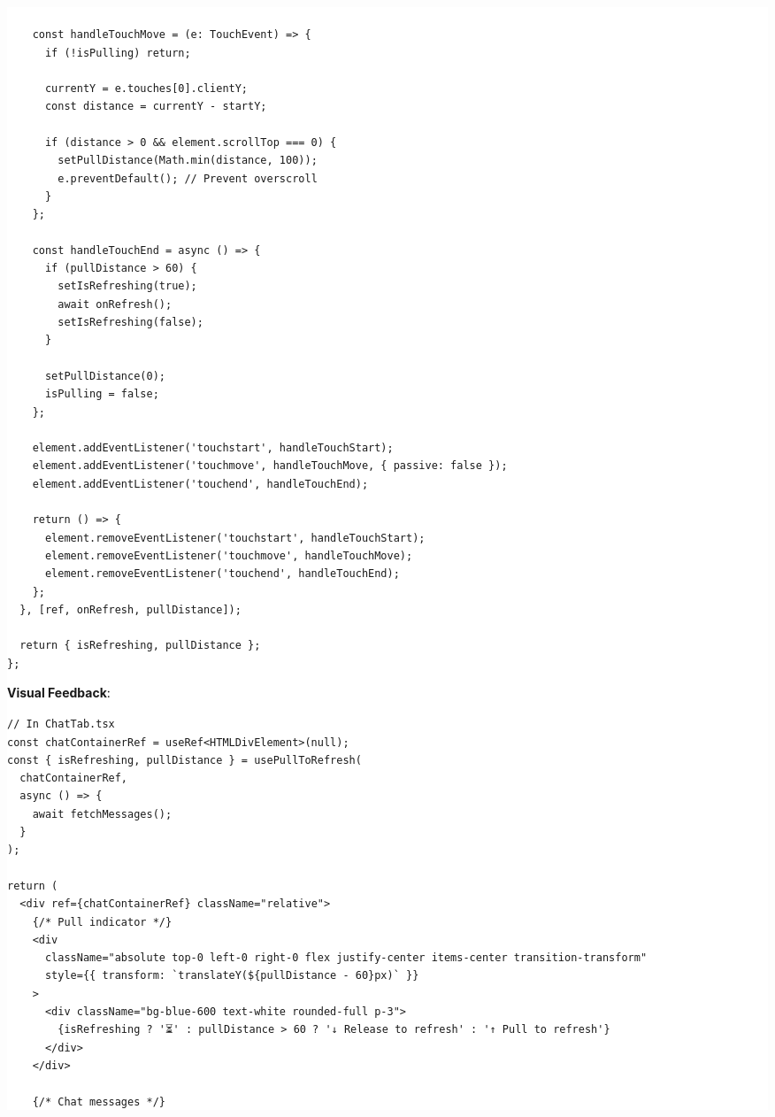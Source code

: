 ```tsx
    
    const handleTouchMove = (e: TouchEvent) => {
      if (!isPulling) return;
      
      currentY = e.touches[0].clientY;
      const distance = currentY - startY;
      
      if (distance > 0 && element.scrollTop === 0) {
        setPullDistance(Math.min(distance, 100));
        e.preventDefault(); // Prevent overscroll
      }
    };
    
    const handleTouchEnd = async () => {
      if (pullDistance > 60) {
        setIsRefreshing(true);
        await onRefresh();
        setIsRefreshing(false);
      }
      
      setPullDistance(0);
      isPulling = false;
    };
    
    element.addEventListener('touchstart', handleTouchStart);
    element.addEventListener('touchmove', handleTouchMove, { passive: false });
    element.addEventListener('touchend', handleTouchEnd);
    
    return () => {
      element.removeEventListener('touchstart', handleTouchStart);
      element.removeEventListener('touchmove', handleTouchMove);
      element.removeEventListener('touchend', handleTouchEnd);
    };
  }, [ref, onRefresh, pullDistance]);
  
  return { isRefreshing, pullDistance };
};
```

**Visual Feedback**:
```tsx
// In ChatTab.tsx
const chatContainerRef = useRef<HTMLDivElement>(null);
const { isRefreshing, pullDistance } = usePullToRefresh(
  chatContainerRef,
  async () => {
    await fetchMessages();
  }
);

return (
  <div ref={chatContainerRef} className="relative">
    {/* Pull indicator */}
    <div
      className="absolute top-0 left-0 right-0 flex justify-center items-center transition-transform"
      style={{ transform: `translateY(${pullDistance - 60}px)` }}
    >
      <div className="bg-blue-600 text-white rounded-full p-3">
        {isRefreshing ? '⏳' : pullDistance > 60 ? '↓ Release to refresh' : '↑ Pull to refresh'}
      </div>
    </div>
    
    {/* Chat messages */}
```